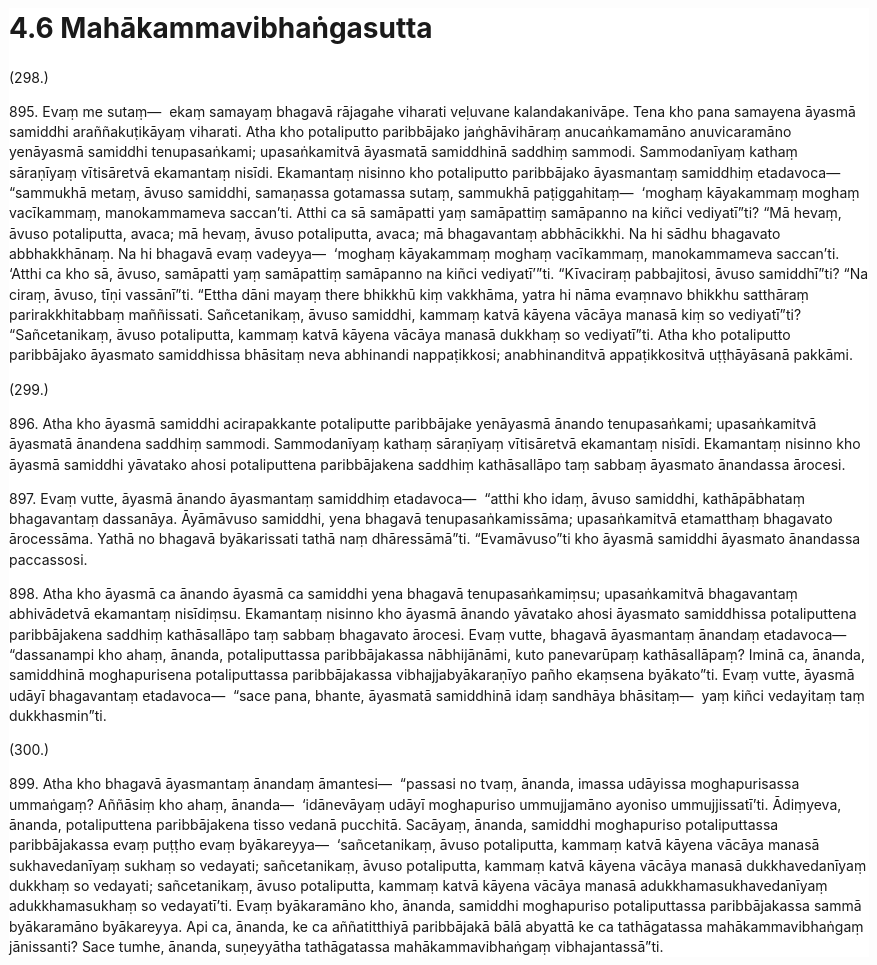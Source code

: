 

# 4.6 Mahākammavibhaṅgasutta



(298.)

895\. Evaṃ me sutaṃ—  ekaṃ samayaṃ bhagavā rājagahe viharati veḷuvane kalandakanivāpe. Tena kho pana samayena āyasmā samiddhi araññakuṭikāyaṃ viharati. Atha kho potaliputto paribbājako jaṅghāvihāraṃ anucaṅkamamāno anuvicaramāno yenāyasmā samiddhi tenupasaṅkami; upasaṅkamitvā āyasmatā samiddhinā saddhiṃ sammodi. Sammodanīyaṃ kathaṃ sāraṇīyaṃ vītisāretvā ekamantaṃ nisīdi. Ekamantaṃ nisinno kho potaliputto paribbājako āyasmantaṃ samiddhiṃ etadavoca—  “sammukhā metaṃ, āvuso samiddhi, samaṇassa gotamassa sutaṃ, sammukhā paṭiggahitaṃ—  ‘moghaṃ kāyakammaṃ moghaṃ vacīkammaṃ, manokammameva saccan’ti. Atthi ca sā samāpatti yaṃ samāpattiṃ samāpanno na kiñci vediyatī”ti? “Mā hevaṃ, āvuso potaliputta, avaca; mā hevaṃ, āvuso potaliputta, avaca; mā bhagavantaṃ abbhācikkhi. Na hi sādhu bhagavato abbhakkhānaṃ. Na hi bhagavā evaṃ vadeyya—  ‘moghaṃ kāyakammaṃ moghaṃ vacīkammaṃ, manokammameva saccan’ti. ‘Atthi ca kho sā, āvuso, samāpatti yaṃ samāpattiṃ samāpanno na kiñci vediyatī’”ti. “Kīvaciraṃ pabbajitosi, āvuso samiddhī”ti? “Na ciraṃ, āvuso, tīṇi vassānī”ti. “Ettha dāni mayaṃ there bhikkhū kiṃ vakkhāma, yatra hi nāma evaṃnavo bhikkhu satthāraṃ parirakkhitabbaṃ maññissati. Sañcetanikaṃ, āvuso samiddhi, kammaṃ katvā kāyena vācāya manasā kiṃ so vediyatī”ti? “Sañcetanikaṃ, āvuso potaliputta, kammaṃ katvā kāyena vācāya manasā dukkhaṃ so vediyatī”ti. Atha kho potaliputto paribbājako āyasmato samiddhissa bhāsitaṃ neva abhinandi nappaṭikkosi; anabhinanditvā appaṭikkositvā uṭṭhāyāsanā pakkāmi.

(299.)

896\. Atha kho āyasmā samiddhi acirapakkante potaliputte paribbājake yenāyasmā ānando tenupasaṅkami; upasaṅkamitvā āyasmatā ānandena saddhiṃ sammodi. Sammodanīyaṃ kathaṃ sāraṇīyaṃ vītisāretvā ekamantaṃ nisīdi. Ekamantaṃ nisinno kho āyasmā samiddhi yāvatako ahosi potaliputtena paribbājakena saddhiṃ kathāsallāpo taṃ sabbaṃ āyasmato ānandassa ārocesi.

897\. Evaṃ vutte, āyasmā ānando āyasmantaṃ samiddhiṃ etadavoca—  “atthi kho idaṃ, āvuso samiddhi, kathāpābhataṃ bhagavantaṃ dassanāya. Āyāmāvuso samiddhi, yena bhagavā tenupasaṅkamissāma; upasaṅkamitvā etamatthaṃ bhagavato ārocessāma. Yathā no bhagavā byākarissati tathā naṃ dhāressāmā”ti. “Evamāvuso”ti kho āyasmā samiddhi āyasmato ānandassa paccassosi.

898\. Atha kho āyasmā ca ānando āyasmā ca samiddhi yena bhagavā tenupasaṅkamiṃsu; upasaṅkamitvā bhagavantaṃ abhivādetvā ekamantaṃ nisīdiṃsu. Ekamantaṃ nisinno kho āyasmā ānando yāvatako ahosi āyasmato samiddhissa potaliputtena paribbājakena saddhiṃ kathāsallāpo taṃ sabbaṃ bhagavato ārocesi. Evaṃ vutte, bhagavā āyasmantaṃ ānandaṃ etadavoca—  “dassanampi kho ahaṃ, ānanda, potaliputtassa paribbājakassa nābhijānāmi, kuto panevarūpaṃ kathāsallāpaṃ? Iminā ca, ānanda, samiddhinā moghapurisena potaliputtassa paribbājakassa vibhajjabyākaraṇīyo pañho ekaṃsena byākato”ti. Evaṃ vutte, āyasmā udāyī bhagavantaṃ etadavoca—  “sace pana, bhante, āyasmatā samiddhinā idaṃ sandhāya bhāsitaṃ—  yaṃ kiñci vedayitaṃ taṃ dukkhasmin”ti.

(300.)

899\. Atha kho bhagavā āyasmantaṃ ānandaṃ āmantesi—  “passasi no tvaṃ, ānanda, imassa udāyissa moghapurisassa ummaṅgaṃ? Aññāsiṃ kho ahaṃ, ānanda—  ‘idānevāyaṃ udāyī moghapuriso ummujjamāno ayoniso ummujjissatī’ti. Ādiṃyeva, ānanda, potaliputtena paribbājakena tisso vedanā pucchitā. Sacāyaṃ, ānanda, samiddhi moghapuriso potaliputtassa paribbājakassa evaṃ puṭṭho evaṃ byākareyya—  ‘sañcetanikaṃ, āvuso potaliputta, kammaṃ katvā kāyena vācāya manasā sukhavedanīyaṃ sukhaṃ so vedayati; sañcetanikaṃ, āvuso potaliputta, kammaṃ katvā kāyena vācāya manasā dukkhavedanīyaṃ dukkhaṃ so vedayati; sañcetanikaṃ, āvuso potaliputta, kammaṃ katvā kāyena vācāya manasā adukkhamasukhavedanīyaṃ adukkhamasukhaṃ so vedayatī’ti. Evaṃ byākaramāno kho, ānanda, samiddhi moghapuriso potaliputtassa paribbājakassa sammā byākaramāno byākareyya. Api ca, ānanda, ke ca aññatitthiyā paribbājakā bālā abyattā ke ca tathāgatassa mahākammavibhaṅgaṃ jānissanti? Sace tumhe, ānanda, suṇeyyātha tathāgatassa mahākammavibhaṅgaṃ vibhajantassā”ti.
